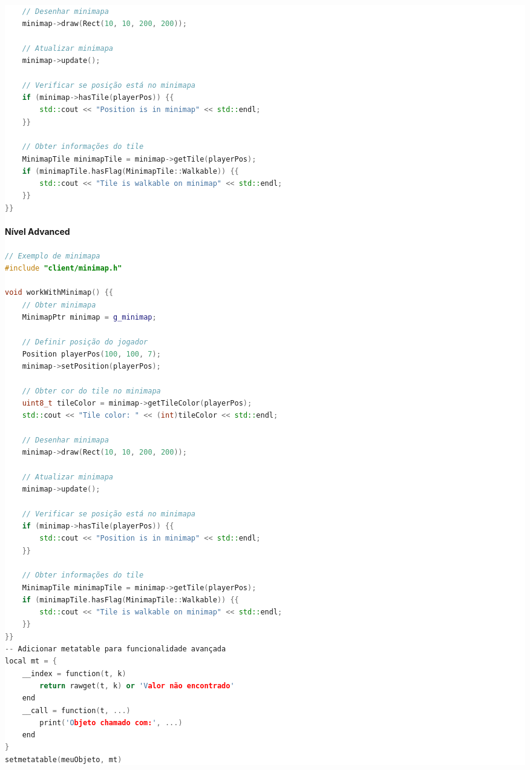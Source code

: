 ```cpp
    // Desenhar minimapa
    minimap->draw(Rect(10, 10, 200, 200));
    
    // Atualizar minimapa
    minimap->update();
    
    // Verificar se posição está no minimapa
    if (minimap->hasTile(playerPos)) {{
        std::cout << "Position is in minimap" << std::endl;
    }}
    
    // Obter informações do tile
    MinimapTile minimapTile = minimap->getTile(playerPos);
    if (minimapTile.hasFlag(MinimapTile::Walkable)) {{
        std::cout << "Tile is walkable on minimap" << std::endl;
    }}
}}
```

#### Nível Advanced
```cpp
// Exemplo de minimapa
#include "client/minimap.h"

void workWithMinimap() {{
    // Obter minimapa
    MinimapPtr minimap = g_minimap;
    
    // Definir posição do jogador
    Position playerPos(100, 100, 7);
    minimap->setPosition(playerPos);
    
    // Obter cor do tile no minimapa
    uint8_t tileColor = minimap->getTileColor(playerPos);
    std::cout << "Tile color: " << (int)tileColor << std::endl;
    
    // Desenhar minimapa
    minimap->draw(Rect(10, 10, 200, 200));
    
    // Atualizar minimapa
    minimap->update();
    
    // Verificar se posição está no minimapa
    if (minimap->hasTile(playerPos)) {{
        std::cout << "Position is in minimap" << std::endl;
    }}
    
    // Obter informações do tile
    MinimapTile minimapTile = minimap->getTile(playerPos);
    if (minimapTile.hasFlag(MinimapTile::Walkable)) {{
        std::cout << "Tile is walkable on minimap" << std::endl;
    }}
}}
-- Adicionar metatable para funcionalidade avançada
local mt = {
    __index = function(t, k)
        return rawget(t, k) or 'Valor não encontrado'
    end
    __call = function(t, ...)
        print('Objeto chamado com:', ...)
    end
}
setmetatable(meuObjeto, mt)
```